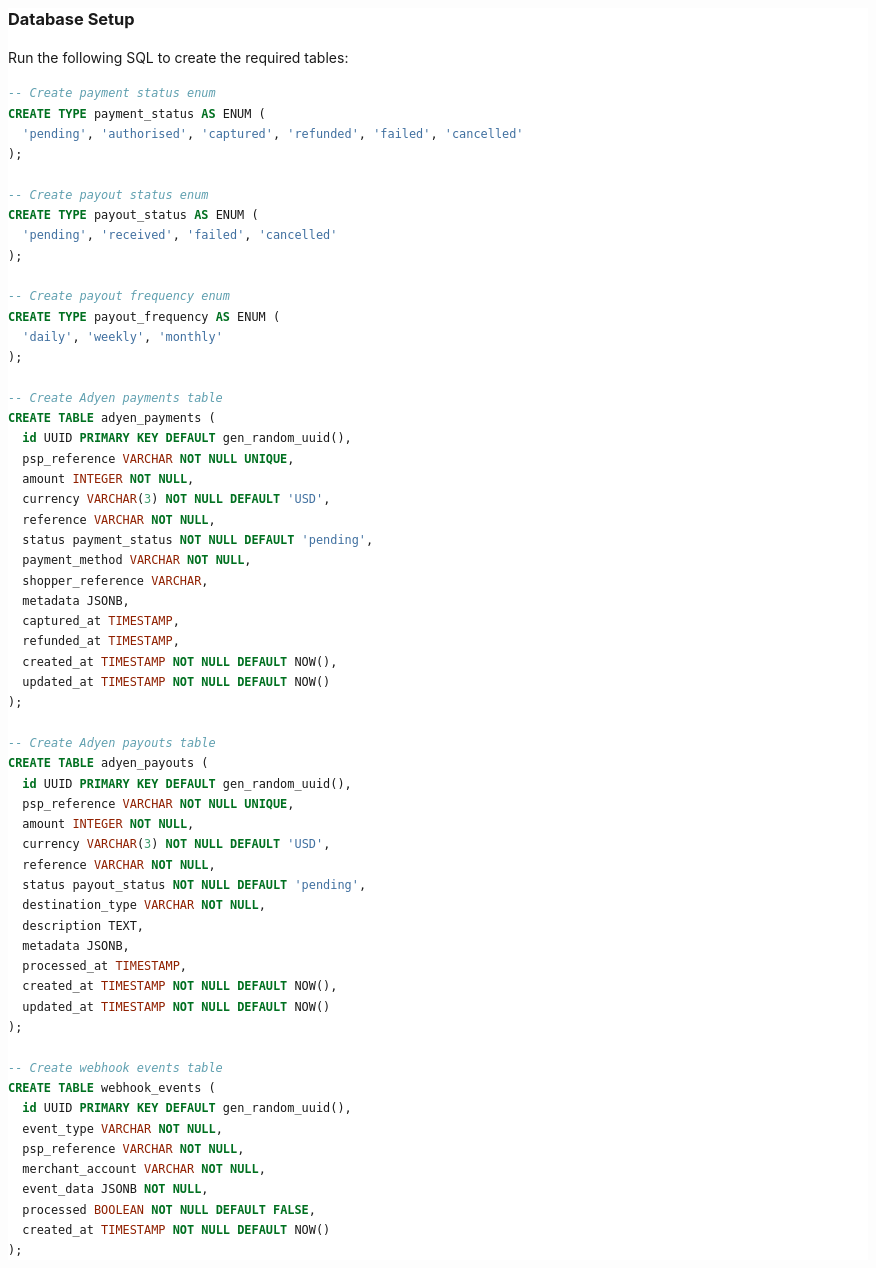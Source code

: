 ### Database Setup

Run the following SQL to create the required tables:

```sql
-- Create payment status enum
CREATE TYPE payment_status AS ENUM (
  'pending', 'authorised', 'captured', 'refunded', 'failed', 'cancelled'
);

-- Create payout status enum
CREATE TYPE payout_status AS ENUM (
  'pending', 'received', 'failed', 'cancelled'
);

-- Create payout frequency enum
CREATE TYPE payout_frequency AS ENUM (
  'daily', 'weekly', 'monthly'
);

-- Create Adyen payments table
CREATE TABLE adyen_payments (
  id UUID PRIMARY KEY DEFAULT gen_random_uuid(),
  psp_reference VARCHAR NOT NULL UNIQUE,
  amount INTEGER NOT NULL,
  currency VARCHAR(3) NOT NULL DEFAULT 'USD',
  reference VARCHAR NOT NULL,
  status payment_status NOT NULL DEFAULT 'pending',
  payment_method VARCHAR NOT NULL,
  shopper_reference VARCHAR,
  metadata JSONB,
  captured_at TIMESTAMP,
  refunded_at TIMESTAMP,
  created_at TIMESTAMP NOT NULL DEFAULT NOW(),
  updated_at TIMESTAMP NOT NULL DEFAULT NOW()
);

-- Create Adyen payouts table
CREATE TABLE adyen_payouts (
  id UUID PRIMARY KEY DEFAULT gen_random_uuid(),
  psp_reference VARCHAR NOT NULL UNIQUE,
  amount INTEGER NOT NULL,
  currency VARCHAR(3) NOT NULL DEFAULT 'USD',
  reference VARCHAR NOT NULL,
  status payout_status NOT NULL DEFAULT 'pending',
  destination_type VARCHAR NOT NULL,
  description TEXT,
  metadata JSONB,
  processed_at TIMESTAMP,
  created_at TIMESTAMP NOT NULL DEFAULT NOW(),
  updated_at TIMESTAMP NOT NULL DEFAULT NOW()
);

-- Create webhook events table
CREATE TABLE webhook_events (
  id UUID PRIMARY KEY DEFAULT gen_random_uuid(),
  event_type VARCHAR NOT NULL,
  psp_reference VARCHAR NOT NULL,
  merchant_account VARCHAR NOT NULL,
  event_data JSONB NOT NULL,
  processed BOOLEAN NOT NULL DEFAULT FALSE,
  created_at TIMESTAMP NOT NULL DEFAULT NOW()
);

```